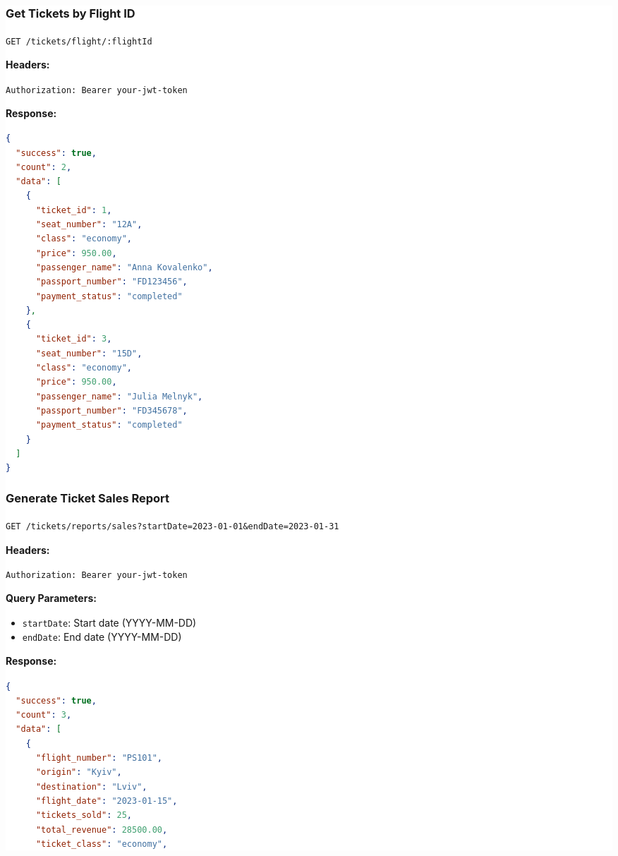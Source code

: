 ### Get Tickets by Flight ID

```
GET /tickets/flight/:flightId
```

**Headers:**
```
Authorization: Bearer your-jwt-token
```

**Response:**
```json
{
  "success": true,
  "count": 2,
  "data": [
    {
      "ticket_id": 1,
      "seat_number": "12A",
      "class": "economy",
      "price": 950.00,
      "passenger_name": "Anna Kovalenko",
      "passport_number": "FD123456",
      "payment_status": "completed"
    },
    {
      "ticket_id": 3,
      "seat_number": "15D",
      "class": "economy",
      "price": 950.00,
      "passenger_name": "Julia Melnyk",
      "passport_number": "FD345678",
      "payment_status": "completed"
    }
  ]
}
```

### Generate Ticket Sales Report

```
GET /tickets/reports/sales?startDate=2023-01-01&endDate=2023-01-31
```

**Headers:**
```
Authorization: Bearer your-jwt-token
```

**Query Parameters:**
- `startDate`: Start date (YYYY-MM-DD)
- `endDate`: End date (YYYY-MM-DD)

**Response:**
```json
{
  "success": true,
  "count": 3,
  "data": [
    {
      "flight_number": "PS101",
      "origin": "Kyiv",
      "destination": "Lviv",
      "flight_date": "2023-01-15",
      "tickets_sold": 25,
      "total_revenue": 28500.00,
      "ticket_class": "economy",
```